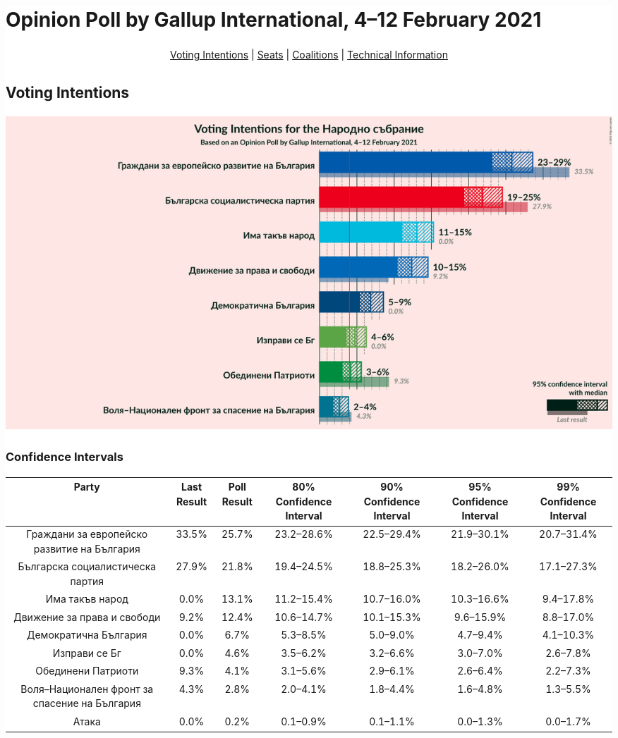 # Opinion Poll by Gallup International, 4–12 February 2021

<p align="center"><a href="#voting-intentions">Voting Intentions</a> | <a href="#seats">Seats</a> | <a href="#coalitions">Coalitions</a> | <a href="#technical-information">Technical Information</a></p>

## Voting Intentions

![Graph with voting intentions not yet produced](2021-02-12-GallupInternational.png "Voting Intentions")

### Confidence Intervals

| Party | Last Result | Poll Result | 80% Confidence Interval | 90% Confidence Interval | 95% Confidence Interval | 99% Confidence Interval |
|:-----:|:-----------:|:-----------:|:-----------------------:|:-----------------------:|:-----------------------:|:-----------------------:|
| Граждани за европейско развитие на България | 33.5% | 25.7% | 23.2–28.6% |22.5–29.4% |21.9–30.1% |20.7–31.4% |
| Българска социалистическа партия | 27.9% | 21.8% | 19.4–24.5% |18.8–25.3% |18.2–26.0% |17.1–27.3% |
| Има такъв народ | 0.0% | 13.1% | 11.2–15.4% |10.7–16.0% |10.3–16.6% |9.4–17.8% |
| Движение за права и свободи | 9.2% | 12.4% | 10.6–14.7% |10.1–15.3% |9.6–15.9% |8.8–17.0% |
| Демократична България | 0.0% | 6.7% | 5.3–8.5% |5.0–9.0% |4.7–9.4% |4.1–10.3% |
| Изправи се Бг | 0.0% | 4.6% | 3.5–6.2% |3.2–6.6% |3.0–7.0% |2.6–7.8% |
| Обединени Патриоти | 9.3% | 4.1% | 3.1–5.6% |2.9–6.1% |2.6–6.4% |2.2–7.3% |
| Воля–Национален фронт за спасение на България | 4.3% | 2.8% | 2.0–4.1% |1.8–4.4% |1.6–4.8% |1.3–5.5% |
| Атака | 0.0% | 0.2% | 0.1–0.9% |0.1–1.1% |0.0–1.3% |0.0–1.7% |
